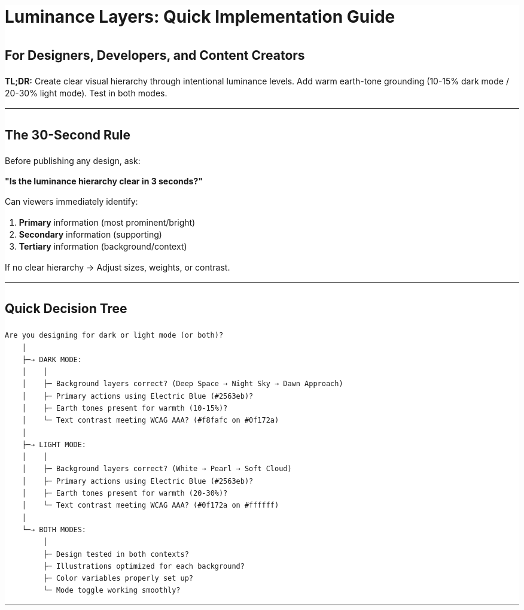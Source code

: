 # Luminance Layers: Quick Implementation Guide

## For Designers, Developers, and Content Creators

**TL;DR:** Create clear visual hierarchy through intentional luminance levels. Add warm earth-tone grounding (10-15% dark mode / 20-30% light mode). Test in both modes.

---

## The 30-Second Rule

Before publishing any design, ask:

**"Is the luminance hierarchy clear in 3 seconds?"**

Can viewers immediately identify:
1. **Primary** information (most prominent/bright)
2. **Secondary** information (supporting)
3. **Tertiary** information (background/context)

If no clear hierarchy → Adjust sizes, weights, or contrast.

---

## Quick Decision Tree

```
Are you designing for dark or light mode (or both)?
    │
    ├─→ DARK MODE:
    │    │
    │    ├─ Background layers correct? (Deep Space → Night Sky → Dawn Approach)
    │    ├─ Primary actions using Electric Blue (#2563eb)?
    │    ├─ Earth tones present for warmth (10-15%)?
    │    └─ Text contrast meeting WCAG AAA? (#f8fafc on #0f172a)
    │
    ├─→ LIGHT MODE:
    │    │
    │    ├─ Background layers correct? (White → Pearl → Soft Cloud)
    │    ├─ Primary actions using Electric Blue (#2563eb)?
    │    ├─ Earth tones present for warmth (20-30%)?
    │    └─ Text contrast meeting WCAG AAA? (#0f172a on #ffffff)
    │
    └─→ BOTH MODES:
         │
         ├─ Design tested in both contexts?
         ├─ Illustrations optimized for each background?
         ├─ Color variables properly set up?
         └─ Mode toggle working smoothly?
```

---
